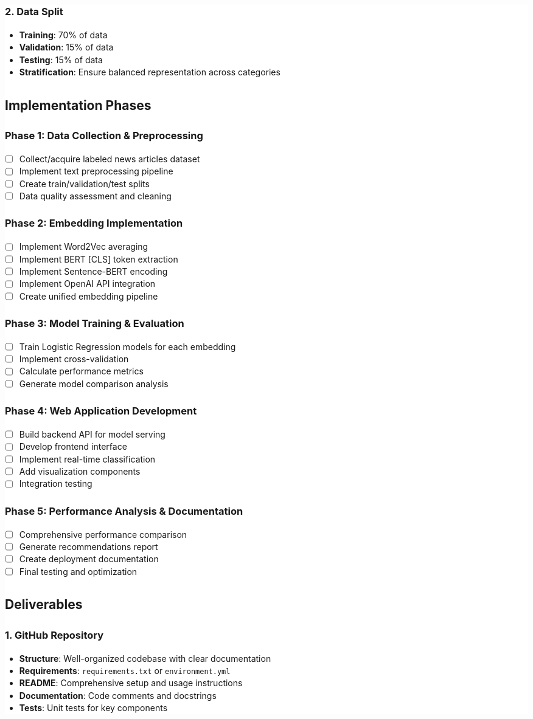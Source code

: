### 2. Data Split
- **Training**: 70% of data
- **Validation**: 15% of data
- **Testing**: 15% of data
- **Stratification**: Ensure balanced representation across categories

## Implementation Phases

### Phase 1: Data Collection & Preprocessing
- [ ] Collect/acquire labeled news articles dataset
- [ ] Implement text preprocessing pipeline
- [ ] Create train/validation/test splits
- [ ] Data quality assessment and cleaning

### Phase 2: Embedding Implementation
- [ ] Implement Word2Vec averaging
- [ ] Implement BERT [CLS] token extraction
- [ ] Implement Sentence-BERT encoding
- [ ] Implement OpenAI API integration
- [ ] Create unified embedding pipeline

### Phase 3: Model Training & Evaluation
- [ ] Train Logistic Regression models for each embedding
- [ ] Implement cross-validation
- [ ] Calculate performance metrics
- [ ] Generate model comparison analysis

### Phase 4: Web Application Development
- [ ] Build backend API for model serving
- [ ] Develop frontend interface
- [ ] Implement real-time classification
- [ ] Add visualization components
- [ ] Integration testing

### Phase 5: Performance Analysis & Documentation
- [ ] Comprehensive performance comparison
- [ ] Generate recommendations report
- [ ] Create deployment documentation
- [ ] Final testing and optimization

## Deliverables

### 1. GitHub Repository
- **Structure**: Well-organized codebase with clear documentation
- **Requirements**: `requirements.txt` or `environment.yml`
- **README**: Comprehensive setup and usage instructions
- **Documentation**: Code comments and docstrings
- **Tests**: Unit tests for key components
